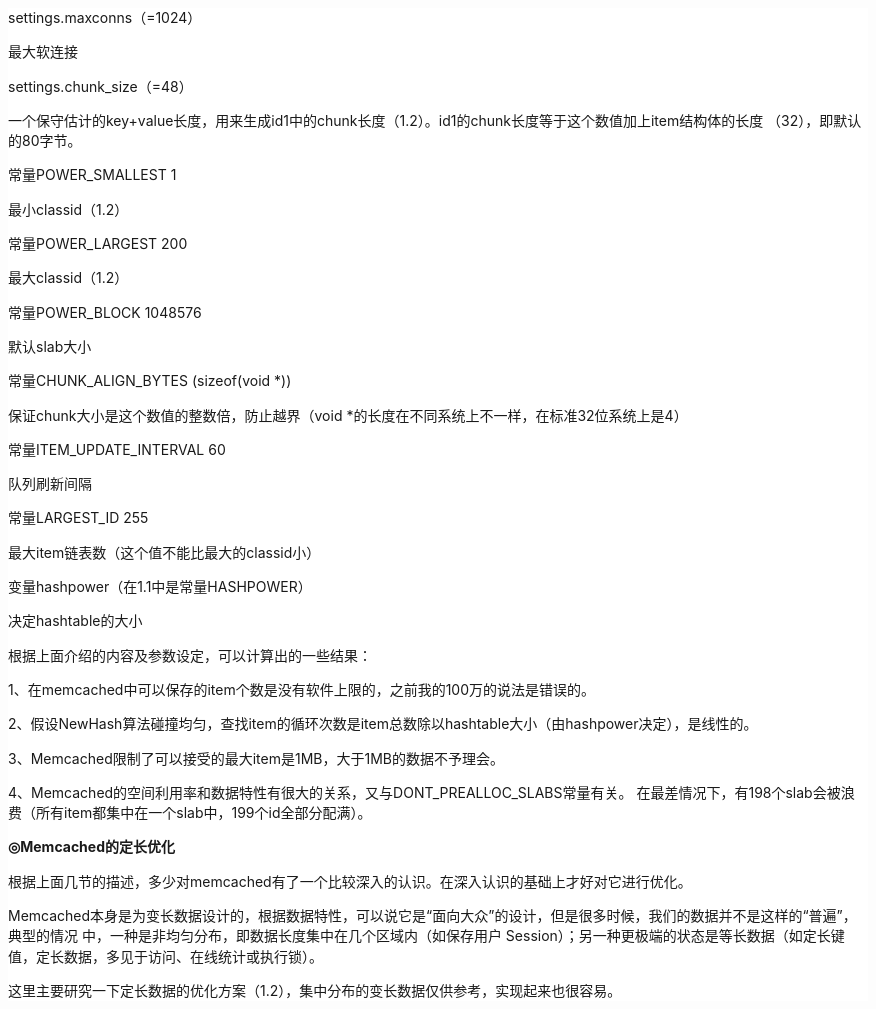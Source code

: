 
settings.maxconns（=1024）

最大软连接


settings.chunk_size（=48）

一个保守估计的key+value长度，用来生成id1中的chunk长度（1.2）。id1的chunk长度等于这个数值加上item结构体的长度 （32），即默认的80字节。


常量POWER_SMALLEST 1

最小classid（1.2）


常量POWER_LARGEST 200

最大classid（1.2）


常量POWER_BLOCK 1048576

默认slab大小


常量CHUNK_ALIGN_BYTES (sizeof(void *))

保证chunk大小是这个数值的整数倍，防止越界（void *的长度在不同系统上不一样，在标准32位系统上是4）


常量ITEM_UPDATE_INTERVAL 60

队列刷新间隔


常量LARGEST_ID 255

最大item链表数（这个值不能比最大的classid小）


变量hashpower（在1.1中是常量HASHPOWER）

决定hashtable的大小


根据上面介绍的内容及参数设定，可以计算出的一些结果：


1、在memcached中可以保存的item个数是没有软件上限的，之前我的100万的说法是错误的。

2、假设NewHash算法碰撞均匀，查找item的循环次数是item总数除以hashtable大小（由hashpower决定），是线性的。

3、Memcached限制了可以接受的最大item是1MB，大于1MB的数据不予理会。

4、Memcached的空间利用率和数据特性有很大的关系，又与DONT_PREALLOC_SLABS常量有关。 在最差情况下，有198个slab会被浪费（所有item都集中在一个slab中，199个id全部分配满）。


**◎Memcached的定长优化**

根据上面几节的描述，多少对memcached有了一个比较深入的认识。在深入认识的基础上才好对它进行优化。


Memcached本身是为变长数据设计的，根据数据特性，可以说它是“面向大众”的设计，但是很多时候，我们的数据并不是这样的“普遍”，典型的情况 中，一种是非均匀分布，即数据长度集中在几个区域内（如保存用户 Session）；另一种更极端的状态是等长数据（如定长键值，定长数据，多见于访问、在线统计或执行锁）。


这里主要研究一下定长数据的优化方案（1.2），集中分布的变长数据仅供参考，实现起来也很容易。
